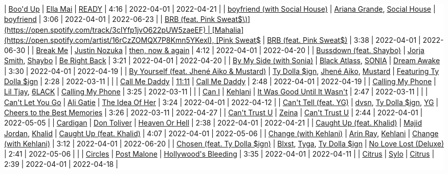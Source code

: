 | [Boo'd Up](https://open.spotify.com/track/0At2qAoaVjIwWNAqrscXli) | [Ella Mai](https://open.spotify.com/artist/7HkdQ0gt53LP4zmHsL0nap) | [READY](https://open.spotify.com/album/3o09FMrUQ5TVBUYb6msCMi) | 4:16 | 2022-04-01 | 2022-04-21 |
| [boyfriend \(with Social House\)](https://open.spotify.com/track/0Ryd8975WihbObpp5cPW1t) | [Ariana Grande](https://open.spotify.com/artist/66CXWjxzNUsdJxJ2JdwvnR), [Social House](https://open.spotify.com/artist/5UjifI1TYefXWn9GdqDOHl) | [boyfriend](https://open.spotify.com/album/3zVB99XMdbP9HTVNg0GJwV) | 3:06 | 2022-04-01 | 2022-06-23 |
| [BRB \(feat\. Pink Sweat$\)](https://open.spotify.com/track/3cIYfp1jvO622pUW5zaeEF) | [Mahalia](https://open.spotify.com/artist/16rCzZOMQX7P8Kmn5YKexI), [Pink Sweat$](https://open.spotify.com/artist/1W7FNibLa0O0b572tB2w7t) | [BRB \(feat\. Pink Sweat$\)](https://open.spotify.com/album/6MDVwRIC8PaZFkggzSFBso) | 3:38 | 2022-04-01 | 2022-06-30 |
| [Break Me](https://open.spotify.com/track/03XDjkWj7ME04UpDyAjg8Q) | [Justin Nozuka](https://open.spotify.com/artist/1uquUYtkdKei0zuhBY9P0t) | [then, now & again](https://open.spotify.com/album/5CitFeZFJGYkgdH8EhIHta) | 4:12 | 2022-04-01 | 2022-04-20 |
| [Bussdown \(feat\. Shaybo\)](https://open.spotify.com/track/2gP19KH3V5JlR5MycAIL3R) | [Jorja Smith](https://open.spotify.com/artist/1CoZyIx7UvdxT5c8UkMzHd), [Shaybo](https://open.spotify.com/artist/5QdfW7A9eh0XjCyg9XAZpy) | [Be Right Back](https://open.spotify.com/album/7MbcxleVqx5qeZgXdw5FAi) | 3:21 | 2022-04-01 | 2022-04-20 |
| [By My Side \(with Sonia\)](https://open.spotify.com/track/5jsDloXLyBt7ebsZNfRKpR) | [Black Atlass](https://open.spotify.com/artist/7AbKOHOvn27dK0FOiboAno), [SONIA](https://open.spotify.com/artist/29mFfyTK9p5UIV5OW6owEj) | [Dream Awake](https://open.spotify.com/album/35FzVsiuZMbeUbFiwt5coc) | 3:30 | 2022-04-01 | 2022-04-19 |
| [By Yourself \(feat\. Jhené Aiko & Mustard\)](https://open.spotify.com/track/1psvnQxSDdIKTDM2Jm8QKt) | [Ty Dolla $ign](https://open.spotify.com/artist/7c0XG5cIJTrrAgEC3ULPiq), [Jhené Aiko](https://open.spotify.com/artist/5ZS223C6JyBfXasXxrRqOk), [Mustard](https://open.spotify.com/artist/0YinUQ50QDB7ZxSCLyQ40k) | [Featuring Ty Dolla $ign](https://open.spotify.com/album/6M4Nu5UgX097dxeF2lm9P8) | 2:28 | 2022-03-11 |  |
| [Call Me Daddy](https://open.spotify.com/track/6rfoIjek7FRmxqGCKMUBNf) | [11:11](https://open.spotify.com/artist/5gsyao2Qm21EKylbVIuRQ3) | [Call Me Daddy](https://open.spotify.com/album/4vleZUvgm6iF8z8iEvICe5) | 2:48 | 2022-04-01 | 2022-04-19 |
| [Calling My Phone](https://open.spotify.com/track/5Kskr9LcNYa0tpt5f0ZEJx) | [Lil Tjay](https://open.spotify.com/artist/6jGMq4yGs7aQzuGsMgVgZR), [6LACK](https://open.spotify.com/artist/4IVAbR2w4JJNJDDRFP3E83) | [Calling My Phone](https://open.spotify.com/album/1QhKOq11hGEoNA42rV2IHp) | 3:25 | 2022-03-11 |  |
| [Can I](https://open.spotify.com/track/0uDdI4fAXCuNhQbmxENdsO) | [Kehlani](https://open.spotify.com/artist/0cGUm45nv7Z6M6qdXYQGTX) | [It Was Good Until It Wasn't](https://open.spotify.com/album/6ROLwnmW9pOioLned0DaP3) | 2:47 | 2022-03-11 |  |
| [Can't Let You Go](https://open.spotify.com/track/25lvdL8Hg9DNIO7aRzObth) | [Ali Gatie](https://open.spotify.com/artist/4rTv3Ejc7hKMtmoBOK1B4T) | [The Idea Of Her](https://open.spotify.com/album/5SBdHir3OHo2WZN0F3Pnbr) | 3:24 | 2022-04-01 | 2022-04-12 |
| [Can't Tell \(feat\. YG\)](https://open.spotify.com/track/3kDVu4LH4OX7zTL0zKWSgS) | [dvsn](https://open.spotify.com/artist/7e1ICztHM2Sc4JNLxeMXYl), [Ty Dolla $ign](https://open.spotify.com/artist/7c0XG5cIJTrrAgEC3ULPiq), [YG](https://open.spotify.com/artist/0A0FS04o6zMoto8OKPsDwY) | [Cheers to the Best Memories](https://open.spotify.com/album/1WNwlBvoohUFZcJt3uLrd4) | 3:26 | 2022-03-11 | 2022-04-27 |
| [Can't Trust U](https://open.spotify.com/track/6j0YZhCegUh1jJCqoA5d8J) | [Zeina](https://open.spotify.com/artist/2saNOYtb2v8aXMmezcwAiI) | [Can't Trust U](https://open.spotify.com/album/0lx2MQiLXIanQWiJJGnM5g) | 2:44 | 2022-04-01 | 2022-05-05 |
| [Cardigan](https://open.spotify.com/track/0Li1OuXXfi7950ilZUFGkF) | [Don Toliver](https://open.spotify.com/artist/4Gso3d4CscCijv0lmajZWs) | [Heaven Or Hell](https://open.spotify.com/album/7z4GhRfLqfSkqrj5F3Yt2B) | 2:38 | 2022-04-01 | 2022-04-21 |
| [Caught Up \(feat\. Khalid\)](https://open.spotify.com/track/1opARDDYaOeE1QUdwXmBGu) | [Majid Jordan](https://open.spotify.com/artist/4HzKw8XcD0piJmDrrPRCYk), [Khalid](https://open.spotify.com/artist/6LuN9FCkKOj5PcnpouEgny) | [Caught Up \(feat\. Khalid\)](https://open.spotify.com/album/3LHVZayhkrZPdryYqJ5JZu) | 4:07 | 2022-04-01 | 2022-05-06 |
| [Change \(with Kehlani\)](https://open.spotify.com/track/2beHQY7DvKp9q4vwilKKRS) | [Arin Ray](https://open.spotify.com/artist/6TvjXbopXg71XRM9OZWqUc), [Kehlani](https://open.spotify.com/artist/0cGUm45nv7Z6M6qdXYQGTX) | [Change \(with Kehlani\)](https://open.spotify.com/album/580D5yVakExsIvkwZqbXqK) | 3:12 | 2022-04-01 | 2022-06-20 |
| [Chosen \(feat\. Ty Dolla $ign\)](https://open.spotify.com/track/1dIWPXMX4kRHj6Dt2DStUQ) | [Blxst](https://open.spotify.com/artist/4qXC0i02bSFstECuXP2ZpL), [Tyga](https://open.spotify.com/artist/5LHRHt1k9lMyONurDHEdrp), [Ty Dolla $ign](https://open.spotify.com/artist/7c0XG5cIJTrrAgEC3ULPiq) | [No Love Lost \(Deluxe\)](https://open.spotify.com/album/7AwrgenNcTAJlJF3pKL0Qr) | 2:41 | 2022-05-06 |  |
| [Circles](https://open.spotify.com/track/51MMC5DogGZAnHil5HQAXg) | [Post Malone](https://open.spotify.com/artist/246dkjvS1zLTtiykXe5h60) | [Hollywood's Bleeding](https://open.spotify.com/album/3KziODx7ieQTgYCVrS6nBv) | 3:35 | 2022-04-01 | 2022-04-11 |
| [Citrus](https://open.spotify.com/track/73Ovlp2BOScOxS9mbGqTX1) | [Sylo](https://open.spotify.com/artist/0QitJHI0ZwMa5F9TR6EYSl) | [Citrus](https://open.spotify.com/album/5qgWzj4a1WMDpaoRJi7Vqr) | 2:39 | 2022-04-01 | 2022-04-18 |